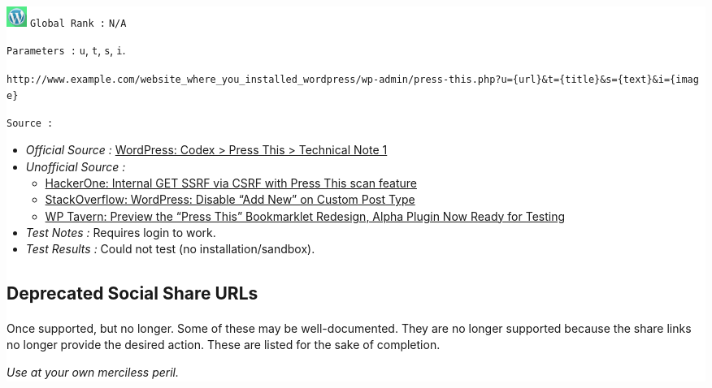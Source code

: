 <img src="./images/logo-icons/wordpress.jpg" width="25px"/> <code>Global Rank :</code>  `N/A`

<code>Parameters :</code> `u`, `t`, `s`, `i`.

```
http://www.example.com/website_where_you_installed_wordpress/wp-admin/press-this.php?u={url}&t={title}&s={text}&i={image}
```

<code>Source :</code>

* *Official Source :*  [WordPress: Codex > Press This > Technical Note 1](https://codex.wordpress.org/Press_This)
* *Unofficial Source :*
    * [HackerOne: Internal GET SSRF via CSRF with Press This scan feature](https://hackerone.com/reports/110801)
    * [StackOverflow: WordPress: Disable “Add New” on Custom Post Type](https://stackoverflow.com/a/25916356/2430549)
    * [WP Tavern: Preview the “Press This” Bookmarklet Redesign, Alpha Plugin Now Ready for Testing](https://wptavern.com/preview-the-press-this-bookmarklet-redesign-alpha-plugin-now-ready-for-testing)
* *Test Notes :* Requires login to work.
* *Test Results :* Could not test (no installation/sandbox).

## Deprecated Social Share URLs

Once supported, but no longer.  Some of these may be well-documented.  They are no longer supported because the share links no longer provide the desired action.  These are listed for the sake of completion.

*Use at your own merciless peril.*
